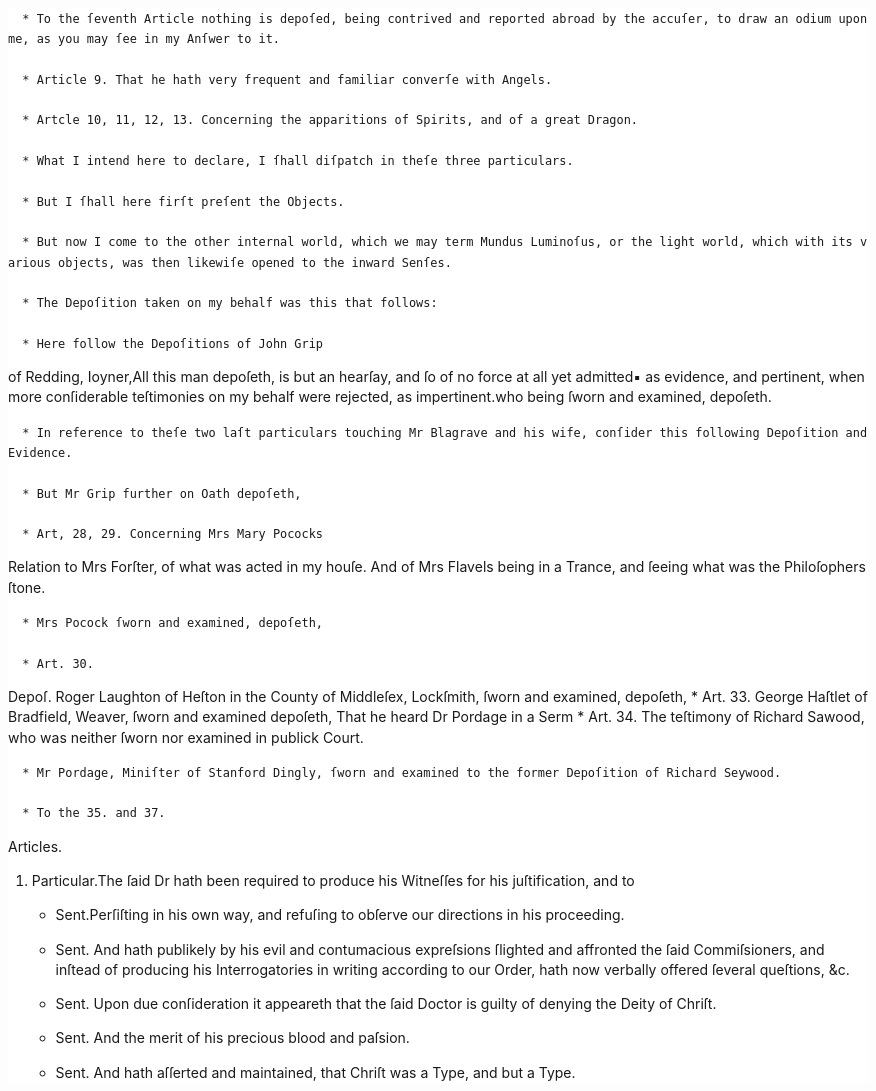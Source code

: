       * To the ſeventh Article nothing is depoſed, being contrived and reported abroad by the accuſer, to draw an odium upon me, as you may ſee in my Anſwer to it.

      * Article 9. That he hath very frequent and familiar converſe with Angels.

      * Artcle 10, 11, 12, 13. Concerning the apparitions of Spirits, and of a great Dragon.

      * What I intend here to declare, I ſhall diſpatch in theſe three particulars.

      * But I ſhall here firſt preſent the Objects.

      * But now I come to the other internal world, which we may term Mundus Luminoſus, or the light world, which with its various objects, was then likewiſe opened to the inward Senſes.

      * The Depoſition taken on my behalf was this that follows:

      * Here follow the Depoſitions of John Grip
of Redding, Ioyner,All this man depoſeth, is but an hearſay, and ſo of no force at all yet admitted▪ as evidence, and pertinent, when more conſiderable teſtimonies on my behalf were rejected, as impertinent.who being ſworn and examined, depoſeth.

      * In reference to theſe two laſt particulars touching Mr Blagrave and his wife, conſider this following Depoſition and Evidence.

      * But Mr Grip further on Oath depoſeth,

      * Art, 28, 29. Concerning Mrs Mary Pococks
Relation to Mrs Forſter, of what was acted in my houſe. And of Mrs Flavels being in a Trance, and ſeeing what was the Philoſophers ſtone.

      * Mrs Pocock ſworn and examined, depoſeth,

      * Art. 30.
Depoſ. Roger Laughton of Heſton in the County of Middleſex, Lockſmith, ſworn and examined, depoſeth,
      * Art. 33.
George Haſtlet of Bradfield, Weaver, ſworn and examined depoſeth, That he heard Dr Pordage in a Serm
      * Art. 34. The teſtimony of Richard Sawood,
who was neither ſworn nor examined in publick Court.

      * Mr Pordage, Miniſter of Stanford Dingly, ſworn and examined to the former Depoſition of Richard Seywood.

      * To the 35. and 37.
Articles.
1. Particular.The ſaid Dr hath been required to produce his Witneſſes for his juſtification, and to 
      * Sent.Perſiſting in his own way, and refuſing to obſerve our directions in his proceeding.

      * Sent. And hath publikely by his evil and contumacious expreſsions ſlighted and affronted the ſaid Commiſsioners, and inſtead of producing his Interrogatories in writing according to our Order, hath now verbally offered ſeveral queſtions, &c.

      * Sent. Upon due conſideration it appeareth that the ſaid Doctor is guilty of denying the Deity of Chriſt.

      * Sent. And the merit of his precious blood and paſsion.

      * Sent. And hath aſſerted and maintained, that Chriſt was a Type, and but a Type.
